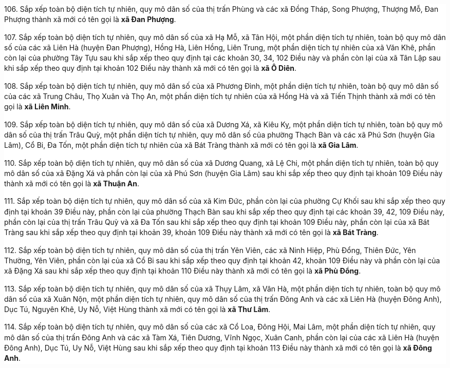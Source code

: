 106\. Sắp xếp toàn bộ diện tích tự nhiên, quy mô dân số của thị trấn
Phùng và các xã Đồng Tháp, Song Phượng, Thượng Mỗ, Đan Phượng thành xã
mới có tên gọi là **xã Đan Phượng**.

107\. Sắp xếp toàn bộ diện tích tự nhiên, quy mô dân số của xã Hạ Mỗ, xã
Tân Hội, một phần diện tích tự nhiên, toàn bộ quy mô dân số của các xã
Liên Hà (huyện Đan Phượng), Hồng Hà, Liên Hồng, Liên Trung, một phần
diện tích tự nhiên của xã Văn Khê, phần còn lại của phường Tây Tựu sau
khi sắp xếp theo quy định tại các khoản 30, 34, 102 Điều này và phần còn
lại của xã Tân Lập sau khi sắp xếp theo quy định tại khoản 102 Điều này
thành xã mới có tên gọi là **xã Ô Diên**.

108\. Sắp xếp toàn bộ diện tích tự nhiên, quy mô dân số của xã Phương
Đình, một phần diện tích tự nhiên, toàn bộ quy mô dân số của các xã
Trung Châu, Thọ Xuân và Thọ An, một phần diện tích tự nhiên của xã Hồng
Hà và xã Tiến Thịnh thành xã mới có tên gọi là **xã Liên Minh**.

109\. Sắp xếp toàn bộ diện tích tự nhiên, quy mô dân số của xã Dương Xá,
xã Kiêu Kỵ, một phần diện tích tự nhiên, toàn bộ quy mô dân số của thị
trấn Trâu Quỳ, một phần diện tích tự nhiên, quy mô dân số của phường
Thạch Bàn và các xã Phú Sơn (huyện Gia Lâm), Cổ Bi, Đa Tốn, một phần
diện tích tự nhiên của xã Bát Tràng thành xã mới có tên gọi là **xã Gia
Lâm**.

110\. Sắp xếp toàn bộ diện tích tự nhiên, quy mô dân số của xã Dương
Quang, xã Lệ Chi, một phần diện tích tự nhiên, toàn bộ quy mô dân số của
xã Đặng Xá và phần còn lại của xã Phú Sơn (huyện Gia Lâm) sau khi sắp
xếp theo quy định tại khoản 109 Điều này thành xã mới có tên gọi là **xã
Thuận An**.

111\. Sắp xếp toàn bộ diện tích tự nhiên, quy mô dân số của xã Kim Đức,
phần còn lại của phường Cự Khối sau khi sắp xếp theo quy định tại khoản
39 Điều này, phần còn lại của phường Thạch Bàn sau khi sắp xếp theo quy
định tại các khoản 39, 42, 109 Điều này, phần còn lại của thị trấn Trâu
Quỳ và xã Đa Tốn sau khi sắp xếp theo quy định tại khoản 109 Điều này,
phần còn lại của xã Bát Tràng sau khi sắp xếp theo quy định tại khoản
39, khoản 109 Điều này thành xã mới có tên gọi là **xã Bát Tràng**.

112\. Sắp xếp toàn bộ diện tích tự nhiên, quy mô dân số của thị trấn Yên
Viên, các xã Ninh Hiệp, Phù Đổng, Thiên Đức, Yên Thường, Yên Viên, phần
còn lại của xã Cổ Bi sau khi sắp xếp theo quy định tại khoản 42, khoản
109 Điều này và phần còn lại của xã Đặng Xá sau khi sắp xếp theo quy
định tại khoản 110 Điều này thành xã mới có tên gọi là **xã Phù Đổng**.

113\. Sắp xếp toàn bộ diện tích tự nhiên, quy mô dân số của xã Thụy Lâm,
xã Vân Hà, một phần diện tích tự nhiên, toàn bộ quy mô dân số của xã
Xuân Nộn, một phần diện tích tự nhiên, quy mô dân số của thị trấn Đông
Anh và các xã Liên Hà (huyện Đông Anh), Dục Tú, Nguyên Khê, Uy Nỗ, Việt
Hùng thành xã mới có tên gọi là **xã Thư Lâm**.

114\. Sắp xếp toàn bộ diện tích tự nhiên, quy mô dân số của các xã Cổ
Loa, Đông Hội, Mai Lâm, một phần diện tích tự nhiên, quy mô dân số của
thị trấn Đông Anh và các xã Tàm Xá, Tiên Dương, Vĩnh Ngọc, Xuân Canh,
phần còn lại của các xã Liên Hà (huyện Đông Anh), Dục Tú, Uy Nỗ, Việt
Hùng sau khi sắp xếp theo quy định tại khoản 113 Điều này thành xã mới
có tên gọi là **xã Đông Anh**.
